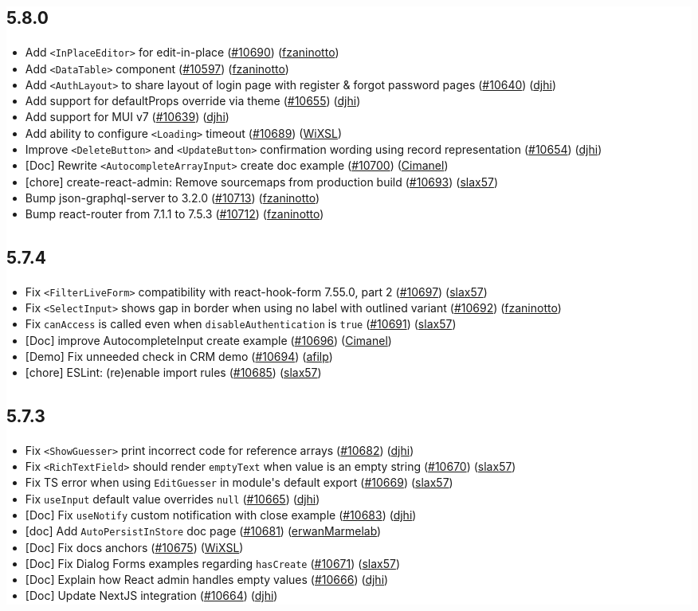## 5.8.0

* Add `<InPlaceEditor>` for edit-in-place ([#10690](https://github.com/marmelab/react-admin/pull/10690)) ([fzaninotto](https://github.com/fzaninotto))
* Add `<DataTable>` component ([#10597](https://github.com/marmelab/react-admin/pull/10597)) ([fzaninotto](https://github.com/fzaninotto))
* Add `<AuthLayout>` to share layout of login page with register & forgot password pages ([#10640](https://github.com/marmelab/react-admin/pull/10640)) ([djhi](https://github.com/djhi))
* Add support for defaultProps override via theme ([#10655](https://github.com/marmelab/react-admin/pull/10655)) ([djhi](https://github.com/djhi))
* Add support for MUI v7 ([#10639](https://github.com/marmelab/react-admin/pull/10639)) ([djhi](https://github.com/djhi))
* Add ability to configure `<Loading>` timeout ([#10689](https://github.com/marmelab/react-admin/pull/10689)) ([WiXSL](https://github.com/WiXSL))
* Improve `<DeleteButton>` and `<UpdateButton>` confirmation wording using record representation ([#10654](https://github.com/marmelab/react-admin/pull/10654)) ([djhi](https://github.com/djhi))
* [Doc] Rewrite `<AutocompleteArrayInput>` create doc example ([#10700](https://github.com/marmelab/react-admin/pull/10700)) ([Cimanel](https://github.com/Cimanel))
* [chore] create-react-admin: Remove sourcemaps from production build ([#10693](https://github.com/marmelab/react-admin/pull/10693)) ([slax57](https://github.com/slax57))
* Bump json-graphql-server to 3.2.0 ([#10713](https://github.com/marmelab/react-admin/pull/10713)) ([fzaninotto](https://github.com/fzaninotto))
* Bump react-router from 7.1.1 to 7.5.3 ([#10712](https://github.com/marmelab/react-admin/pull/10712)) ([fzaninotto](https://github.com/fzaninotto))

## 5.7.4

* Fix `<FilterLiveForm>` compatibility with react-hook-form 7.55.0, part 2 ([#10697](https://github.com/marmelab/react-admin/pull/10697)) ([slax57](https://github.com/slax57))
* Fix `<SelectInput>` shows gap in border when using no label with outlined variant ([#10692](https://github.com/marmelab/react-admin/pull/10692)) ([fzaninotto](https://github.com/fzaninotto))
* Fix `canAccess` is called even when `disableAuthentication` is `true` ([#10691](https://github.com/marmelab/react-admin/pull/10691)) ([slax57](https://github.com/slax57))
* [Doc] improve AutocompleteInput create example ([#10696](https://github.com/marmelab/react-admin/pull/10696)) ([Cimanel](https://github.com/Cimanel))
* [Demo] Fix unneeded check in CRM demo ([#10694](https://github.com/marmelab/react-admin/pull/10694)) ([afilp](https://github.com/afilp))
* [chore] ESLint: (re)enable import rules ([#10685](https://github.com/marmelab/react-admin/pull/10685)) ([slax57](https://github.com/slax57))

## 5.7.3

* Fix `<ShowGuesser>` print incorrect code for reference arrays ([#10682](https://github.com/marmelab/react-admin/pull/10682)) ([djhi](https://github.com/djhi))
* Fix `<RichTextField>` should render `emptyText` when value is an empty string ([#10670](https://github.com/marmelab/react-admin/pull/10670)) ([slax57](https://github.com/slax57))
* Fix TS error when using `EditGuesser` in module's default export ([#10669](https://github.com/marmelab/react-admin/pull/10669)) ([slax57](https://github.com/slax57))
* Fix `useInput` default value overrides `null` ([#10665](https://github.com/marmelab/react-admin/pull/10665)) ([djhi](https://github.com/djhi))
* [Doc] Fix `useNotify` custom notification with close example ([#10683](https://github.com/marmelab/react-admin/pull/10683)) ([djhi](https://github.com/djhi))
* [doc] Add `AutoPersistInStore` doc page ([#10681](https://github.com/marmelab/react-admin/pull/10681)) ([erwanMarmelab](https://github.com/erwanMarmelab))
* [Doc] Fix docs anchors ([#10675](https://github.com/marmelab/react-admin/pull/10675)) ([WiXSL](https://github.com/WiXSL))
* [Doc] Fix Dialog Forms examples regarding `hasCreate` ([#10671](https://github.com/marmelab/react-admin/pull/10671)) ([slax57](https://github.com/slax57))
* [Doc] Explain how React admin handles empty values ([#10666](https://github.com/marmelab/react-admin/pull/10666)) ([djhi](https://github.com/djhi))
* [Doc] Update NextJS integration ([#10664](https://github.com/marmelab/react-admin/pull/10664)) ([djhi](https://github.com/djhi))